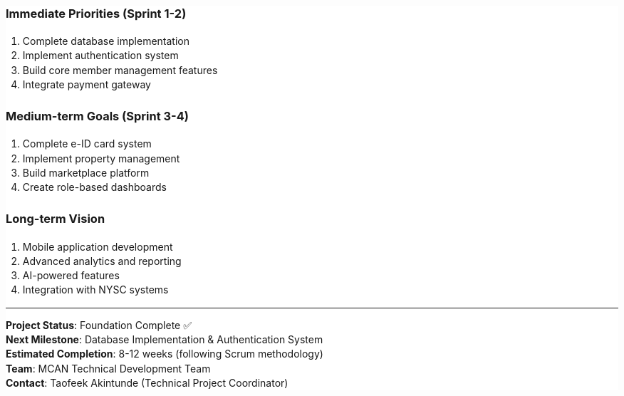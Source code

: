 ### Immediate Priorities (Sprint 1-2)
1. Complete database implementation
2. Implement authentication system
3. Build core member management features
4. Integrate payment gateway

### Medium-term Goals (Sprint 3-4)
1. Complete e-ID card system
2. Implement property management
3. Build marketplace platform
4. Create role-based dashboards

### Long-term Vision
1. Mobile application development
2. Advanced analytics and reporting
3. AI-powered features
4. Integration with NYSC systems

---

**Project Status**: Foundation Complete ✅  
**Next Milestone**: Database Implementation & Authentication System  
**Estimated Completion**: 8-12 weeks (following Scrum methodology)  
**Team**: MCAN Technical Development Team  
**Contact**: Taofeek Akintunde (Technical Project Coordinator)

